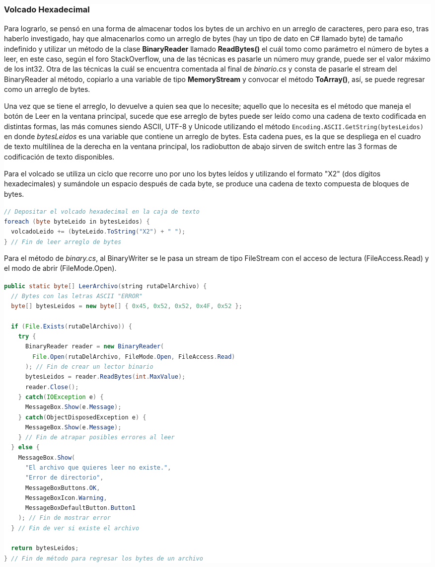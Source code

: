 ### Volcado Hexadecimal

Para lograrlo, se pensó en una forma de almacenar todos los bytes de un archivo en un arreglo de caracteres, pero para eso, tras haberlo investigado, hay que almacenarlos como un arreglo de bytes (hay un tipo de dato en C# llamado byte) de tamaño indefinido y utilizar un método de la clase **BinaryReader** llamado **ReadBytes()** el cuál tomo como parámetro el número de bytes a leer, en este caso, según el foro StackOverflow, una de las técnicas es pasarle un número muy grande, puede ser el valor máximo de los int32. Otra de las técnicas la cuál se encuentra comentada al final de *binario.cs* y consta de pasarle el stream del BinaryReader al método, copiarlo a una variable de tipo **MemoryStream** y convocar el método **ToArray()**, así, se puede regresar como un arreglo de bytes.

Una vez que se tiene el arreglo, lo devuelve a quien sea que lo necesite; aquello que lo necesita es el método que maneja el botón de Leer en la ventana principal, sucede que ese arreglo de bytes puede ser leído como una cadena de texto codificada en distintas formas, las más comunes siendo ASCII, UTF-8 y Unicode utilizando el método `Encoding.ASCII.GetString(bytesLeidos)` en donde *bytesLeidos* es una variable que contiene un arreglo de bytes. Esta cadena pues, es la que se despliega en el cuadro de texto multilínea de la derecha en la ventana principal, los radiobutton de abajo sirven de switch entre las 3 formas de codificación de texto disponibles.

Para el volcado se utiliza un ciclo que recorre uno por uno los bytes leídos y utilizando el formato "X2" (dos dígitos hexadecimales) y sumándole un espacio después de cada byte, se produce una cadena de texto compuesta de bloques de bytes.

``` Java
// Depositar el volcado hexadecimal en la caja de texto
foreach (byte byteLeido in bytesLeidos) {
  volcadoLeido += (byteLeido.ToString("X2") + " ");
} // Fin de leer arreglo de bytes
```

Para el método de *binary.cs*, al BinaryWriter se le pasa un stream de tipo FileStream con el acceso de lectura (FileAccess.Read) y el modo de abrir (FileMode.Open).
``` Java
public static byte[] LeerArchivo(string rutaDelArchivo) {
  // Bytes con las letras ASCII "ERROR"
  byte[] bytesLeidos = new byte[] { 0x45, 0x52, 0x52, 0x4F, 0x52 };
  
  if (File.Exists(rutaDelArchivo)) {
    try {
      BinaryReader reader = new BinaryReader(
        File.Open(rutaDelArchivo, FileMode.Open, FileAccess.Read)
      ); // Fin de crear un lector binario
      bytesLeidos = reader.ReadBytes(int.MaxValue);
      reader.Close();
    } catch(IOException e) {
      MessageBox.Show(e.Message);
    } catch(ObjectDisposedException e) {
      MessageBox.Show(e.Message);
    } // Fin de atrapar posibles errores al leer
  } else {
    MessageBox.Show(
      "El archivo que quieres leer no existe.",
      "Error de directorio",
      MessageBoxButtons.OK,
      MessageBoxIcon.Warning,
      MessageBoxDefaultButton.Button1
    ); // Fin de mostrar error
  } // Fin de ver si existe el archivo
  
  return bytesLeidos;
} // Fin de método para regresar los bytes de un archivo
```
